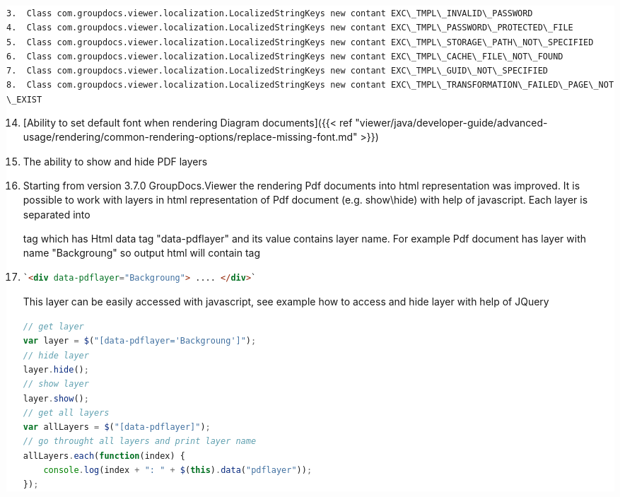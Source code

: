     3.  Class com.groupdocs.viewer.localization.LocalizedStringKeys new contant EXC\_TMPL\_INVALID\_PASSWORD
    4.  Class com.groupdocs.viewer.localization.LocalizedStringKeys new contant EXC\_TMPL\_PASSWORD\_PROTECTED\_FILE
    5.  Class com.groupdocs.viewer.localization.LocalizedStringKeys new contant EXC\_TMPL\_STORAGE\_PATH\_NOT\_SPECIFIED
    6.  Class com.groupdocs.viewer.localization.LocalizedStringKeys new contant EXC\_TMPL\_CACHE\_FILE\_NOT\_FOUND
    7.  Class com.groupdocs.viewer.localization.LocalizedStringKeys new contant EXC\_TMPL\_GUID\_NOT\_SPECIFIED
    8.  Class com.groupdocs.viewer.localization.LocalizedStringKeys new contant EXC\_TMPL\_TRANSFORMATION\_FAILED\_PAGE\_NOT\_EXIST
14.  [Ability to set default font when rendering Diagram documents]({{< ref "viewer/java/developer-guide/advanced-usage/rendering/common-rendering-options/replace-missing-font.md" >}})
15.  The ability to show and hide PDF layers
16.  Starting from version 3.7.0 GroupDocs.Viewer the rendering Pdf documents into html representation was improved. It is possible to work with layers in html representation of Pdf document (e.g. show\\hide) with help of javascript. Each layer is separated into <div> tag which has Html data tag "data-pdflayer" and its value contains layer name. For example Pdf document has layer with name "Backgroung" so output html will contain tag
17.    
    ```html
    `<div data-pdflayer="Backgroung"> .... </div>`
    ```
    
    This layer can be easily accessed with javascript, see example how to access and hide layer with help of JQuery
        
    ```javascript
    // get layer
    var layer = $("[data-pdflayer='Backgroung']");
    // hide layer
    layer.hide();
    // show layer
    layer.show();
    // get all layers
    var allLayers = $("[data-pdflayer]");
    // go throught all layers and print layer name
    allLayers.each(function(index) {
        console.log(index + ": " + $(this).data("pdflayer"));
    });
    ```
